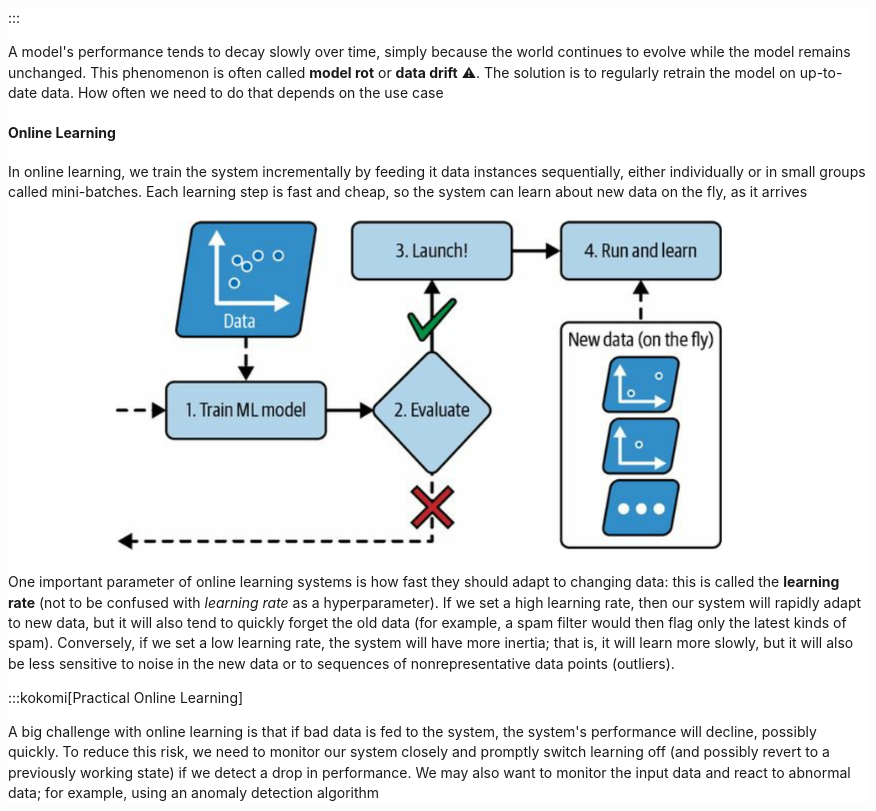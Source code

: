 :::

A model's performance tends to decay slowly over time, simply because the world continues to evolve while the model
remains unchanged. This phenomenon is often called __model rot__ or __data drift__ ⚠️. The solution is to regularly
retrain the model on up-to-date data. How often we need to do that depends on the use case

#### Online Learning

In online learning, we train the system incrementally by feeding it data instances sequentially, either individually or
in small groups called mini-batches. Each learning step is fast and cheap, so the system can learn about new data on
the fly, as it arrives

![](./img/online-learning.png)

One important parameter of online learning systems is how fast they should adapt to changing data: this is called the
__learning rate__ (not to be confused with _learning rate_ as a hyperparameter). If we set a high learning rate, then
our system will rapidly adapt to new data, but it will also tend to quickly forget the old data (for example, a spam 
filter would then flag only the latest kinds of spam). Conversely, if we set a low learning rate, the system will have
more inertia; that is, it will learn more slowly, but it will also be less sensitive to noise in the new data or to
sequences of nonrepresentative data points (outliers).

:::kokomi[Practical Online Learning]

A big challenge with online learning is that if bad data is fed to the system, the system's performance will decline,
possibly quickly. To reduce this risk, we need to monitor our system closely and promptly switch learning off (and
possibly revert to a previously working state) if we detect a drop in performance. We may also want to monitor the input
data and react to abnormal data; for example, using an anomaly detection algorithm


[data mining]: https://github.com/QubitPi/data-mining
[Google Colab badge]: https://img.shields.io/badge/Open%20in%20Colab-968dd8?style=for-the-badge&logo=googlecolab&logoColor=white&labelColor=2e2e59
[_Machine Learning_ by Mitchell, Tom M. (1997), Paperback]: https://trello.com/c/bccmQ6jv